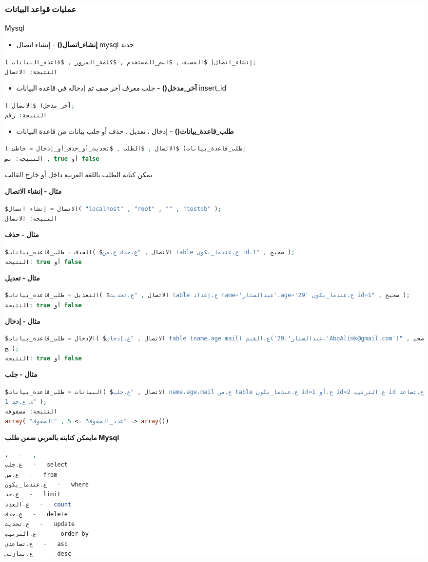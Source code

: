 ### عمليات قواعد البيانات

Mysql

- **إنشاء_اتصال()** - إنشاء اتصال mysql جديد
```php
إنشاء_اتصال( $المضيف , $اسم_المستخدم , $كلمة_المرور , $قاعدة_البيانات );
النتيجة: الاتصال
```

- **آخر_مدخل()** - جلب معرف آخر صف تم إدخاله في قاعدة البيانات insert_id
```php
آخر_مدخل( $الاتصال );
النتيجة: رقم
```

- **طلب_قاعدة_بيانات()** - إدخال ، تعديل ، حذف أو جلب بيانات من قاعدة البيانات
```php
طلب_قاعدة_بيانات( $الاتصال , $الطلب , $تحديث_أو_حذف_أو_إدخال = خاطئ );
النتيجة: نص , true أو false
```

يمكن كتابة الطلب باللغة العربية داخل أو خارج القالب

**مثال - إنشاء الاتصال**
```php
$الاتصال = إنشاء_اتصال( "localhost" , "root" , "" , "testdb" );
النتيجة: الاتصال
```

**مثال - حذف**
```php
$الحذف = طلب_قاعدة_بيانات( $الاتصال , "ع.حذف ع.من table ع.عندما_يكون id=1" , صحيح );
النتيجة: true أو false
```

**مثال - تعديل**
```php
$التعديل = طلب_قاعدة_بيانات( $الاتصال , "ع.تحديث table ع.إعداد name='عبدالستار'،age='29' ع.عندما_يكون id=1" , صحيح );
النتيجة: true أو false
```

**مثال - إدخال**
```php
$الإدخال = طلب_قاعدة_بيانات( $الاتصال , "ع.إدخال table (name،age،mail) ع.القيم('عبدالستار'،29،'AboAlimk@gmail.com')" , صحيح );
النتيجة: true أو false
```

**مثال - جلب**
```php
$البيانات = طلب_قاعدة_بيانات( $الاتصال , "ع.جلب name،age،mail ع.من table ع.عندما_يكون id=1 ع.أو id=2 ع.الترتيب id ع.تصاعدي ع.حد 1" );
النتيجة: مصفوفة
array( "عدد_الصفوف" => 5 , "الصفوف" => array())
```

**مايمكن كتابته بالعربي ضمن طلب Mysql**
```php
،   -   ,
ع.جلب   -   select
ع.من   -   from
ع.عندما_يكون   -   where
ع.حد   -   limit
ع.العدد   -   count
ع.حذف   -   delete
ع.تحديث   -   update
ع.الترتيب   -   order by
ع.تصاعدي   -   asc
ع.تنازلي   -   desc
```